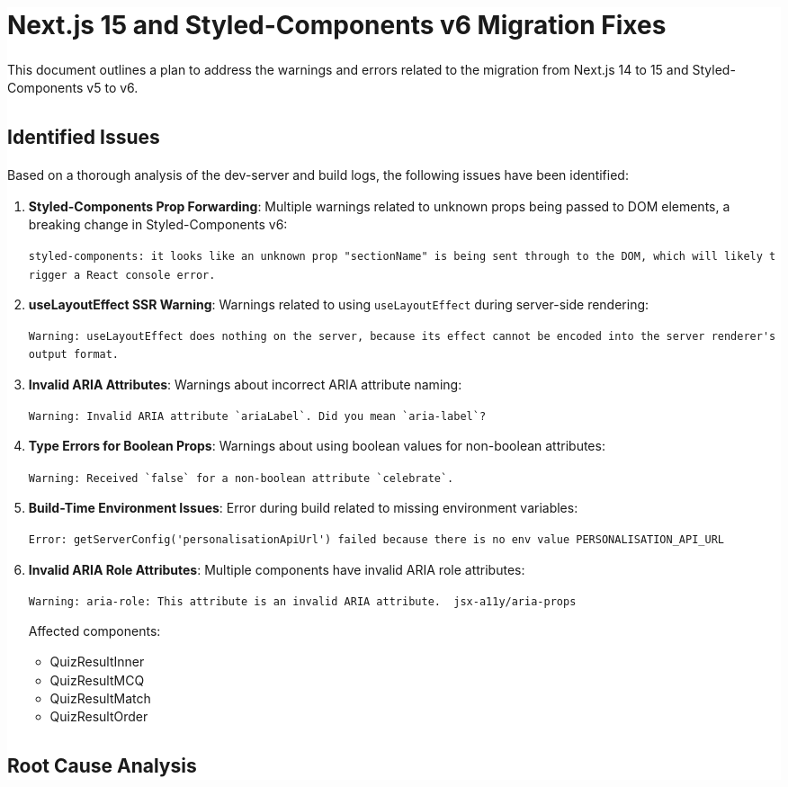 # Next.js 15 and Styled-Components v6 Migration Fixes

This document outlines a plan to address the warnings and errors related to the migration from Next.js 14 to 15 and Styled-Components v5 to v6.

## Identified Issues

Based on a thorough analysis of the dev-server and build logs, the following issues have been identified:

1. **Styled-Components Prop Forwarding**: Multiple warnings related to unknown props being passed to DOM elements, a breaking change in Styled-Components v6:

   ```
   styled-components: it looks like an unknown prop "sectionName" is being sent through to the DOM, which will likely trigger a React console error.
   ```

2. **useLayoutEffect SSR Warning**: Warnings related to using `useLayoutEffect` during server-side rendering:

   ```
   Warning: useLayoutEffect does nothing on the server, because its effect cannot be encoded into the server renderer's output format.
   ```

3. **Invalid ARIA Attributes**: Warnings about incorrect ARIA attribute naming:

   ```
   Warning: Invalid ARIA attribute `ariaLabel`. Did you mean `aria-label`?
   ```

4. **Type Errors for Boolean Props**: Warnings about using boolean values for non-boolean attributes:

   ```
   Warning: Received `false` for a non-boolean attribute `celebrate`.
   ```

5. **Build-Time Environment Issues**: Error during build related to missing environment variables:

   ```
   Error: getServerConfig('personalisationApiUrl') failed because there is no env value PERSONALISATION_API_URL
   ```

6. **Invalid ARIA Role Attributes**: Multiple components have invalid ARIA role attributes:
   ```
   Warning: aria-role: This attribute is an invalid ARIA attribute.  jsx-a11y/aria-props
   ```
   Affected components:
   - QuizResultInner
   - QuizResultMCQ
   - QuizResultMatch
   - QuizResultOrder

## Root Cause Analysis
